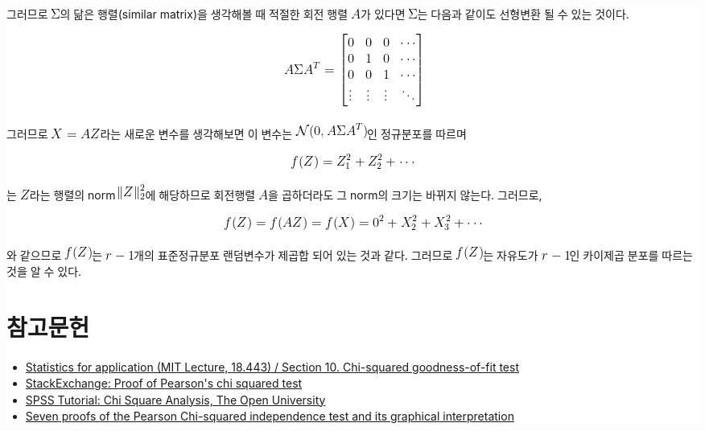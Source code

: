 그러므로 <img src = "https://raw.githubusercontent.com/angeloyeo/angeloyeo.github.io/master/equations/2021-12-13-chi_square/eq97.png">의 닮은 행렬(similar matrix)을 생각해볼 때 적절한 회전 행렬 <img src = "https://raw.githubusercontent.com/angeloyeo/angeloyeo.github.io/master/equations/2021-12-13-chi_square/eq98.png">가 있다면 <img src = "https://raw.githubusercontent.com/angeloyeo/angeloyeo.github.io/master/equations/2021-12-13-chi_square/eq99.png">는 다음과 같이도 선형변환 될 수 있는 것이다.

<p align = "center"> <img src = "https://raw.githubusercontent.com/angeloyeo/angeloyeo.github.io/master/equations/2021-12-13-chi_square/eq100.png"> </p>

그러므로 <img src = "https://raw.githubusercontent.com/angeloyeo/angeloyeo.github.io/master/equations/2021-12-13-chi_square/eq101.png">라는 새로운 변수를 생각해보면 이 변수는 <img src = "https://raw.githubusercontent.com/angeloyeo/angeloyeo.github.io/master/equations/2021-12-13-chi_square/eq102.png">인 정규분포를 따르며 

<p align = "center"> <img src = "https://raw.githubusercontent.com/angeloyeo/angeloyeo.github.io/master/equations/2021-12-13-chi_square/eq103.png"> </p>

는 <img src = "https://raw.githubusercontent.com/angeloyeo/angeloyeo.github.io/master/equations/2021-12-13-chi_square/eq104.png">라는 행렬의 norm <img src = "https://raw.githubusercontent.com/angeloyeo/angeloyeo.github.io/master/equations/2021-12-13-chi_square/eq105.png">에 해당하므로 회전행렬 <img src = "https://raw.githubusercontent.com/angeloyeo/angeloyeo.github.io/master/equations/2021-12-13-chi_square/eq106.png">을 곱하더라도 그 norm의 크기는 바뀌지 않는다. 그러므로,

<p align = "center"> <img src = "https://raw.githubusercontent.com/angeloyeo/angeloyeo.github.io/master/equations/2021-12-13-chi_square/eq107.png"> </p>

와 같으므로 <img src = "https://raw.githubusercontent.com/angeloyeo/angeloyeo.github.io/master/equations/2021-12-13-chi_square/eq108.png">는 <img src = "https://raw.githubusercontent.com/angeloyeo/angeloyeo.github.io/master/equations/2021-12-13-chi_square/eq109.png">개의 표준정규분포 랜덤변수가 제곱합 되어 있는 것과 같다. 그러므로 <img src = "https://raw.githubusercontent.com/angeloyeo/angeloyeo.github.io/master/equations/2021-12-13-chi_square/eq110.png">는 자유도가 <img src = "https://raw.githubusercontent.com/angeloyeo/angeloyeo.github.io/master/equations/2021-12-13-chi_square/eq111.png">인 카이제곱 분포를 따르는 것을 알 수 있다.

# 참고문헌

* [Statistics for application (MIT Lecture, 18.443) / Section 10. Chi-squared goodness-of-fit test](https://ocw.mit.edu/courses/mathematics/18-443-statistics-for-applications-fall-2006/lecture-notes/lecture11.pdf)
* [StackExchange: Proof of Pearson's chi squared test](https://math.stackexchange.com/questions/839940/proof-of-pearsons-chi-squared-test)
* [SPSS Tutorial: Chi Square Analysis, The Open University](https://www.open.ac.uk/socialsciences/spsstutorial/files/tutorials/chi-square.pdf)
* [Seven proofs of the Pearson Chi-squared independence test and its graphical interpretation](https://arxiv.org/pdf/1808.09171.pdf)

<p align = "center">
  <iframe width="560" height="315" src="https://www.youtube.com/embed/_GrdeYtYLO4" title="YouTube video player" frameborder="0" allow="accelerometer; autoplay; clipboard-write; encrypted-media; gyroscope; picture-in-picture" allowfullscreen></iframe>
</p>